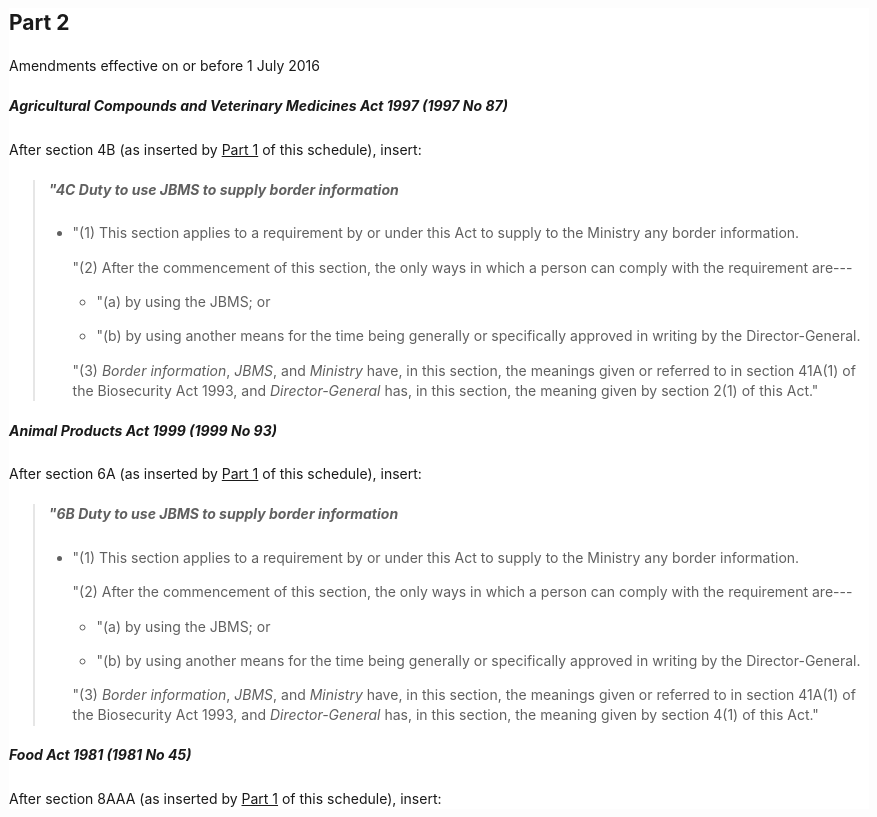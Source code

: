 ## Part 2  
Amendments effective on or before 1 July 2016

##### Agricultural Compounds and Veterinary Medicines Act 1997 (1997 No 87)

After section 4B (as inserted by [Part 1][39] of this schedule), insert:

> ##### "4C Duty to use JBMS to supply border information
>     
> *   "(1) This section applies to a requirement by or under this Act to supply to the Ministry any border information.
>     
>     "(2) After the commencement of this section, the only ways in which a person can comply with the requirement are---
>         
>     *   "(a) by using the JBMS; or
>     
>     *   "(b) by using another means for the time being generally or specifically approved in writing by the Director-General.
>     
>     "(3) _Border information_, _JBMS_, and _Ministry_ have, in this section, the meanings given or referred to in section 41A(1) of the Biosecurity Act 1993, and _Director-General_ has, in this section, the meaning given by section 2(1) of this Act."
> 
> 

##### Animal Products Act 1999 (1999 No 93)

After section 6A (as inserted by [Part 1][39] of this schedule), insert:

> ##### "6B Duty to use JBMS to supply border information
>     
> *   "(1) This section applies to a requirement by or under this Act to supply to the Ministry any border information.
>     
>     "(2) After the commencement of this section, the only ways in which a person can comply with the requirement are---
>         
>     *   "(a) by using the JBMS; or
>     
>     *   "(b) by using another means for the time being generally or specifically approved in writing by the Director-General.
>     
>     "(3) _Border information_, _JBMS_, and _Ministry_ have, in this section, the meanings given or referred to in section 41A(1) of the Biosecurity Act 1993, and _Director-General_ has, in this section, the meaning given by section 4(1) of this Act."
> 
> 

##### Food Act 1981 (1981 No 45)

After section 8AAA (as inserted by [Part 1][39] of this schedule), insert:


[0]: http://www.legislation.govt.nz/act/public/2014/0011/latest/whole.html#DLM5965800
[1]: http://www.legislation.govt.nz/act/public/2014/0011/latest/whole.html#DLM5965801
[2]: http://www.legislation.govt.nz/act/public/2014/0011/latest/whole.html#DLM5965806
[3]: http://www.legislation.govt.nz/act/public/2014/0011/latest/whole.html#DLM5965807
[4]: http://www.legislation.govt.nz/act/public/2014/0011/latest/whole.html#DLM5965809
[5]: http://www.legislation.govt.nz/act/public/2014/0011/latest/whole.html#DLM5965810
[6]: http://www.legislation.govt.nz/act/public/2014/0011/latest/whole.html#DLM5965811
[7]: http://www.legislation.govt.nz/act/public/2014/0011/latest/whole.html#DLM5965812
[8]: http://www.legislation.govt.nz/act/public/2014/0011/latest/whole.html#DLM5965813
[9]: http://www.legislation.govt.nz/act/public/2014/0011/latest/whole.html#DLM5965814
[10]: http://www.legislation.govt.nz/act/public/2014/0011/latest/whole.html#DLM5965816
[11]: http://www.legislation.govt.nz/act/public/2014/0011/latest/whole.html#DLM5965829
[12]: http://www.legislation.govt.nz/act/public/2014/0011/latest/whole.html#DLM5965830
[13]: http://www.legislation.govt.nz/act/public/2014/0011/latest/whole.html#DLM5965831
[14]: http://www.legislation.govt.nz/act/public/2014/0011/latest/whole.html#DLM5965832
[15]: http://www.legislation.govt.nz/act/public/2014/0011/latest/whole.html#DLM5965833
[16]: http://www.legislation.govt.nz/act/public/2014/0011/latest/whole.html#DLM5965834
[17]: http://www.legislation.govt.nz/act/public/2014/0011/latest/whole.html#DLM5965835
[18]: http://www.legislation.govt.nz/act/public/2014/0011/latest/whole.html#DLM5965836
[19]: http://www.legislation.govt.nz/act/public/2014/0011/latest/whole.html#DLM5965837
[20]: http://www.legislation.govt.nz/act/public/2014/0011/latest/whole.html#DLM5965838
[21]: http://www.legislation.govt.nz/act/public/2014/0011/latest/whole.html#DLM5965839
[22]: http://www.legislation.govt.nz/act/public/2014/0011/latest/whole.html#DLM5965840
[23]: http://www.legislation.govt.nz/act/public/2014/0011/latest/whole.html#DLM5965841
[24]: http://www.legislation.govt.nz/act/public/2014/0011/latest/whole.html#DLM5965842
[25]: http://www.legislation.govt.nz/act/public/2014/0011/latest/whole.html#DLM5965843
[26]: http://www.legislation.govt.nz/act/public/2014/0011/latest/whole.html#DLM5965844
[27]: http://www.legislation.govt.nz/act/public/2014/0011/latest/whole.html#DLM5965871
[28]: http://www.legislation.govt.nz/act/public/2014/0011/latest/link.aspx?id=DLM314622
[29]: http://www.legislation.govt.nz/act/public/2014/0011/latest/link.aspx?id=DLM5307712
[30]: http://www.legislation.govt.nz/act/public/2014/0011/latest/link.aspx?id=DLM315271
[31]: http://www.legislation.govt.nz/act/public/2014/0011/latest/link.aspx?id=DLM4417002
[32]: http://www.legislation.govt.nz/act/public/2014/0011/latest/link.aspx?id=DLM4417033
[33]: http://www.legislation.govt.nz/act/public/2014/0011/latest/link.aspx?id=DLM4417035
[34]: http://www.legislation.govt.nz/act/public/2014/0011/latest/link.aspx?id=DLM316377
[35]: http://www.legislation.govt.nz/act/public/2014/0011/latest/link.aspx?id=DLM4759461
[36]: http://www.legislation.govt.nz/act/public/2014/0011/latest/link.aspx?id=DLM316723
[37]: http://www.legislation.govt.nz/act/public/2014/0011/latest/link.aspx?id=DLM316753
[38]: http://www.legislation.govt.nz/act/public/2014/0011/latest/link.aspx?id=DLM4417036
[39]: http://www.legislation.govt.nz/act/public/2014/0011/latest/whole.html#DLM5965845
[40]: http://www.legislation.govt.nz/act/public/2014/0011/latest/link.aspx?id=DLM414576
[41]: http://www.legislation.govt.nz/act/public/2014/0011/latest/link.aspx?id=DLM33501
[42]: http://www.legislation.govt.nz/act/public/2014/0011/latest/link.aspx?id=DLM48686
[43]: http://www.legislation.govt.nz/act/public/2014/0011/latest/link.aspx?id=DLM381221
[44]: http://www.legislation.govt.nz/act/public/2014/0011/latest/link.aspx?id=DLM222446
[45]: http://www.legislation.govt.nz/act/public/2014/0011/latest/link.aspx?id=DLM1100224
[46]: http://www.legislation.govt.nz/act/public/2014/0011/latest/link.aspx?id=DLM34197
[47]: http://www.legislation.govt.nz/act/public/2014/0011/latest/link.aspx?id=DLM49917
[48]: http://www.legislation.govt.nz/act/public/2014/0011/latest/link.aspx?id=DLM384657
[49]: http://www.legislation.govt.nz/act/public/2014/0011/latest/link.aspx?id=DLM223269